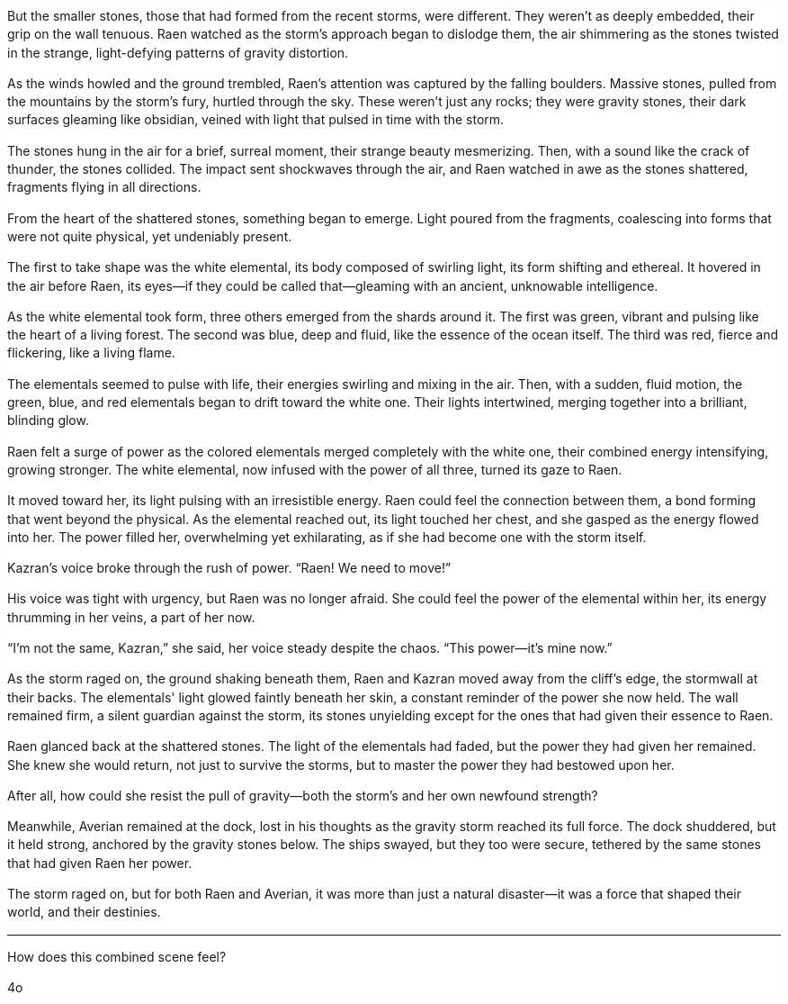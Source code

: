 But the smaller stones, those that had formed from the recent storms, were different. They weren’t as deeply embedded, their grip on the wall tenuous. Raen watched as the storm’s approach began to dislodge them, the air shimmering as the stones twisted in the strange, light-defying patterns of gravity distortion.

As the winds howled and the ground trembled, Raen’s attention was captured by the falling boulders. Massive stones, pulled from the mountains by the storm’s fury, hurtled through the sky. These weren’t just any rocks; they were gravity stones, their dark surfaces gleaming like obsidian, veined with light that pulsed in time with the storm.

The stones hung in the air for a brief, surreal moment, their strange beauty mesmerizing. Then, with a sound like the crack of thunder, the stones collided. The impact sent shockwaves through the air, and Raen watched in awe as the stones shattered, fragments flying in all directions.

From the heart of the shattered stones, something began to emerge. Light poured from the fragments, coalescing into forms that were not quite physical, yet undeniably present.

The first to take shape was the white elemental, its body composed of swirling light, its form shifting and ethereal. It hovered in the air before Raen, its eyes—if they could be called that—gleaming with an ancient, unknowable intelligence.

As the white elemental took form, three others emerged from the shards around it. The first was green, vibrant and pulsing like the heart of a living forest. The second was blue, deep and fluid, like the essence of the ocean itself. The third was red, fierce and flickering, like a living flame.

The elementals seemed to pulse with life, their energies swirling and mixing in the air. Then, with a sudden, fluid motion, the green, blue, and red elementals began to drift toward the white one. Their lights intertwined, merging together into a brilliant, blinding glow.

Raen felt a surge of power as the colored elementals merged completely with the white one, their combined energy intensifying, growing stronger. The white elemental, now infused with the power of all three, turned its gaze to Raen.

It moved toward her, its light pulsing with an irresistible energy. Raen could feel the connection between them, a bond forming that went beyond the physical. As the elemental reached out, its light touched her chest, and she gasped as the energy flowed into her. The power filled her, overwhelming yet exhilarating, as if she had become one with the storm itself.

Kazran’s voice broke through the rush of power. “Raen! We need to move!”

His voice was tight with urgency, but Raen was no longer afraid. She could feel the power of the elemental within her, its energy thrumming in her veins, a part of her now.

“I’m not the same, Kazran,” she said, her voice steady despite the chaos. “This power—it’s mine now.”

As the storm raged on, the ground shaking beneath them, Raen and Kazran moved away from the cliff’s edge, the stormwall at their backs. The elementals' light glowed faintly beneath her skin, a constant reminder of the power she now held. The wall remained firm, a silent guardian against the storm, its stones unyielding except for the ones that had given their essence to Raen.

Raen glanced back at the shattered stones. The light of the elementals had faded, but the power they had given her remained. She knew she would return, not just to survive the storms, but to master the power they had bestowed upon her.

After all, how could she resist the pull of gravity—both the storm’s and her own newfound strength?

Meanwhile, Averian remained at the dock, lost in his thoughts as the gravity storm reached its full force. The dock shuddered, but it held strong, anchored by the gravity stones below. The ships swayed, but they too were secure, tethered by the same stones that had given Raen her power.

The storm raged on, but for both Raen and Averian, it was more than just a natural disaster—it was a force that shaped their world, and their destinies.

---

How does this combined scene feel?

4o